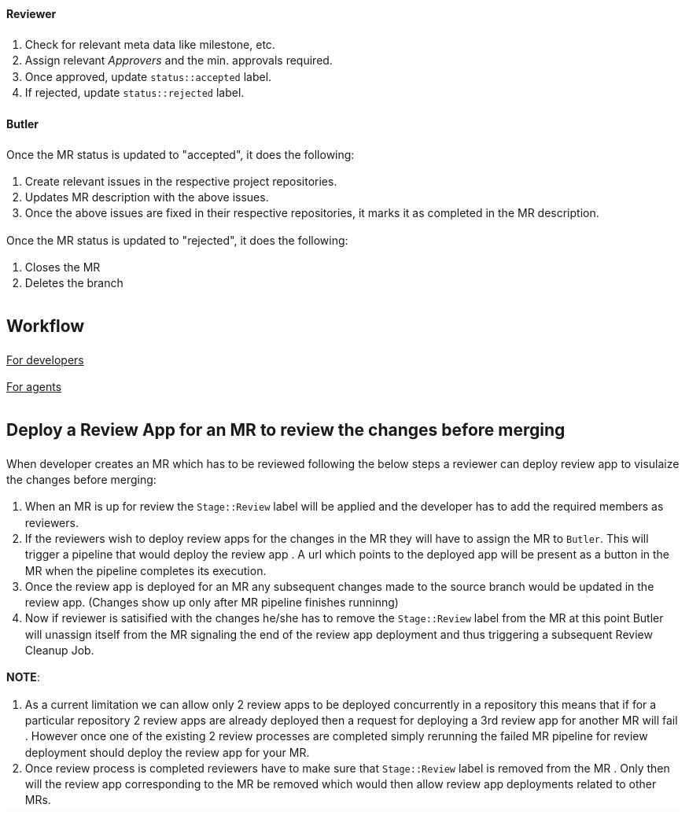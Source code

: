#### Reviewer

1. Check for relevant meta data like milestone, etc.
2. Assign relevant *Approvers* and the min. approvals required.
3. Once approved, update `status::accepted` label.
4. If rejected, update `status::rejected` label.

#### Butler

Once the MR status is updated to "accepted", it does the following:

1. Create relevant issues in the respective project repositories.
2. Updates MR description with the above issues.
3. Once the above issues are fixed in their respective repositories, it marks it as completed in the MR description.

Once the MR status is updated to "rejected", it does the following:

1. Closes the MR
2. Deletes the branch

## Workflow

[For developers](https://gitlab.hexnode.com/mdm/depot/wikis/Developer-Workflow)

[For agents](https://gitlab.hexnode.com/mdm/depot/wikis/Agents-Workflow)


## Deploy a Review App for an MR to review the changes before merging

When developer creates an MR which has to be reviewed following the below steps a reviewer can deploy review app to visulaize the changes before merging:

1. When an MR is up for review the `Stage::Review` label will be applied and the developer has to add the required members as reviewers.
2. If the reviewers wish to deploy review apps for the changes in the MR they will have to assign the MR to `Butler`. This will trigger a pipeline that would deploy the review app . A url which points to the deployed app will be present as a button in the MR when the pipeline completes its execution.
3. Once the review app is deployed for an MR any subsequent changes made to the source branch would be updated in the review app. (Changes show up only after MR pipeline finishes runninng)
4. Now if reviewer is satisified with the changes he/she has to remove the `Stage::Review` label from the MR at this point Butler will unassign itself from the MR signaling the end of the review app deployment and thus triggering a subsequent Review Cleanup Job.

__NOTE__:
1. As a current limitation we can allow only 2 review apps to be deployed concurrently in a repository this means that if for a particular repository 2 review apps are already deployed then a request for deploying a 3rd review app for another MR will fail . However once one of the existing 2 review processes are completed simply rerunning the failed MR pipeline for review deployment should deploy the review app for your MR.
2. Once review process is completed reviewers have to make sure that `Stage::Review` label is removed from the MR . Only then will the review app corresponding to the MR be removed which would then allow review app deployments related to other MRs.
